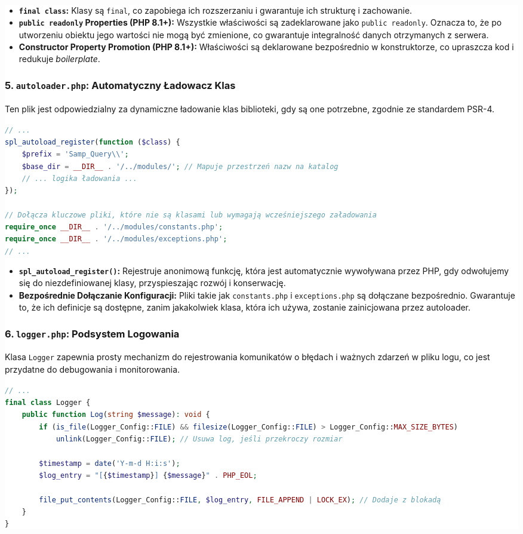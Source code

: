 - **`final class`:** Klasy są `final`, co zapobiega ich rozszerzaniu i gwarantuje ich strukturę i zachowanie.
- **`public readonly` Properties (PHP 8.1+):** Wszystkie właściwości są zadeklarowane jako `public readonly`. Oznacza to, że po utworzeniu obiektu jego wartości nie mogą być zmienione, co gwarantuje integralność danych otrzymanych z serwera.
- **Constructor Property Promotion (PHP 8.1+):** Właściwości są deklarowane bezpośrednio w konstruktorze, co upraszcza kod i redukuje *boilerplate*.

### 5. `autoloader.php`: Automatyczny Ładowacz Klas

Ten plik jest odpowiedzialny za dynamiczne ładowanie klas biblioteki, gdy są one potrzebne, zgodnie ze standardem PSR-4.

```php
// ...
spl_autoload_register(function ($class) {
    $prefix = 'Samp_Query\\';
    $base_dir = __DIR__ . '/../modules/'; // Mapuje przestrzeń nazw na katalog
    // ... logika ładowania ...
});

// Dołącza kluczowe pliki, które nie są klasami lub wymagają wcześniejszego załadowania
require_once __DIR__ . '/../modules/constants.php';
require_once __DIR__ . '/../modules/exceptions.php';
// ...
```

- **`spl_autoload_register()`:** Rejestruje anonimową funkcję, która jest automatycznie wywoływana przez PHP, gdy odwołujemy się do niezdefiniowanej klasy, przyspieszając rozwój i konserwację.
- **Bezpośrednie Dołączanie Konfiguracji:** Pliki takie jak `constants.php` i `exceptions.php` są dołączane bezpośrednio. Gwarantuje to, że ich definicje są dostępne, zanim jakakolwiek klasa, która ich używa, zostanie zainicjowana przez autoloader.

### 6. `logger.php`: Podsystem Logowania

Klasa `Logger` zapewnia prosty mechanizm do rejestrowania komunikatów o błędach i ważnych zdarzeń w pliku logu, co jest przydatne do debugowania i monitorowania.

```php
// ...
final class Logger {
    public function Log(string $message): void {
        if (is_file(Logger_Config::FILE) && filesize(Logger_Config::FILE) > Logger_Config::MAX_SIZE_BYTES)
            unlink(Logger_Config::FILE); // Usuwa log, jeśli przekroczy rozmiar

        $timestamp = date('Y-m-d H:i:s');
        $log_entry = "[{$timestamp}] {$message}" . PHP_EOL;
        
        file_put_contents(Logger_Config::FILE, $log_entry, FILE_APPEND | LOCK_EX); // Dodaje z blokadą
    }
}
```
